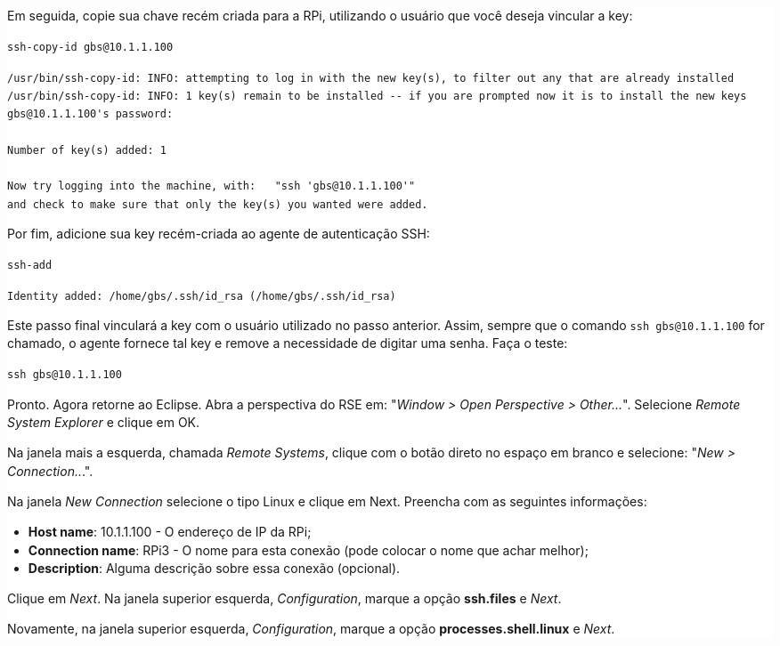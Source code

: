 ```text

```

Em seguida, copie sua chave recém criada para a RPi, utilizando o usuário que você deseja vincular a key:

```text
ssh-copy-id gbs@10.1.1.100
```

```text
/usr/bin/ssh-copy-id: INFO: attempting to log in with the new key(s), to filter out any that are already installed
/usr/bin/ssh-copy-id: INFO: 1 key(s) remain to be installed -- if you are prompted now it is to install the new keys
gbs@10.1.1.100's password: 

Number of key(s) added: 1

Now try logging into the machine, with:   "ssh 'gbs@10.1.1.100'"
and check to make sure that only the key(s) you wanted were added.
```

Por fim, adicione sua key recém-criada ao agente de autenticação SSH:

```text
ssh-add
```

```text
Identity added: /home/gbs/.ssh/id_rsa (/home/gbs/.ssh/id_rsa)
```

Este passo final vinculará a key com o usuário utilizado no passo anterior. Assim, sempre que o comando `ssh gbs@10.1.1.100` for chamado, o agente fornece tal key e remove a necessidade de digitar uma senha. Faça o teste:

```text
ssh gbs@10.1.1.100
```

Pronto. Agora retorne ao Eclipse. Abra a perspectiva do RSE em: "_Window &gt; Open Perspective &gt; Other..._". Selecione _Remote System Explorer_ e clique em OK. 

Na janela mais a esquerda, chamada _Remote Systems_, clique com o botão direto no espaço em branco e selecione: "_New &gt; Connection.._.".

Na janela _New Connection_ selecione o tipo Linux e clique em Next. Preencha com as seguintes informações:

* **Host name**: 10.1.1.100 - O endereço de IP da RPi;
* **Connection name**: RPi3 - O nome para esta conexão \(pode colocar o nome que achar melhor\);
* **Description**: Alguma descrição sobre essa conexão \(opcional\).

Clique em _Next_. Na janela superior esquerda, _Configuration_, marque a opção **ssh.files** e _Next_. 

Novamente, na janela superior esquerda, _Configuration_, marque a opção **processes.shell.linux** e _Next_. 
